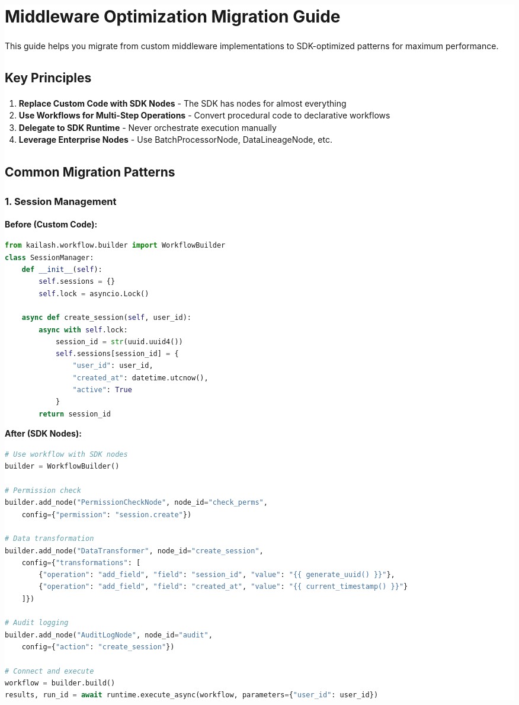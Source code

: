 # Middleware Optimization Migration Guide

This guide helps you migrate from custom middleware implementations to SDK-optimized patterns for maximum performance.

## Key Principles

1. **Replace Custom Code with SDK Nodes** - The SDK has nodes for almost everything
2. **Use Workflows for Multi-Step Operations** - Convert procedural code to declarative workflows
3. **Delegate to SDK Runtime** - Never orchestrate execution manually
4. **Leverage Enterprise Nodes** - Use BatchProcessorNode, DataLineageNode, etc.

## Common Migration Patterns

### 1. Session Management

**Before (Custom Code):**
```python
from kailash.workflow.builder import WorkflowBuilder
class SessionManager:
    def __init__(self):
        self.sessions = {}
        self.lock = asyncio.Lock()

    async def create_session(self, user_id):
        async with self.lock:
            session_id = str(uuid.uuid4())
            self.sessions[session_id] = {
                "user_id": user_id,
                "created_at": datetime.utcnow(),
                "active": True
            }
        return session_id
```

**After (SDK Nodes):**
```python
# Use workflow with SDK nodes
builder = WorkflowBuilder()

# Permission check
builder.add_node("PermissionCheckNode", node_id="check_perms",
    config={"permission": "session.create"})

# Data transformation
builder.add_node("DataTransformer", node_id="create_session",
    config={"transformations": [
        {"operation": "add_field", "field": "session_id", "value": "{{ generate_uuid() }}"},
        {"operation": "add_field", "field": "created_at", "value": "{{ current_timestamp() }}"}
    ]})

# Audit logging
builder.add_node("AuditLogNode", node_id="audit",
    config={"action": "create_session"})

# Connect and execute
workflow = builder.build()
results, run_id = await runtime.execute_async(workflow, parameters={"user_id": user_id})
```
